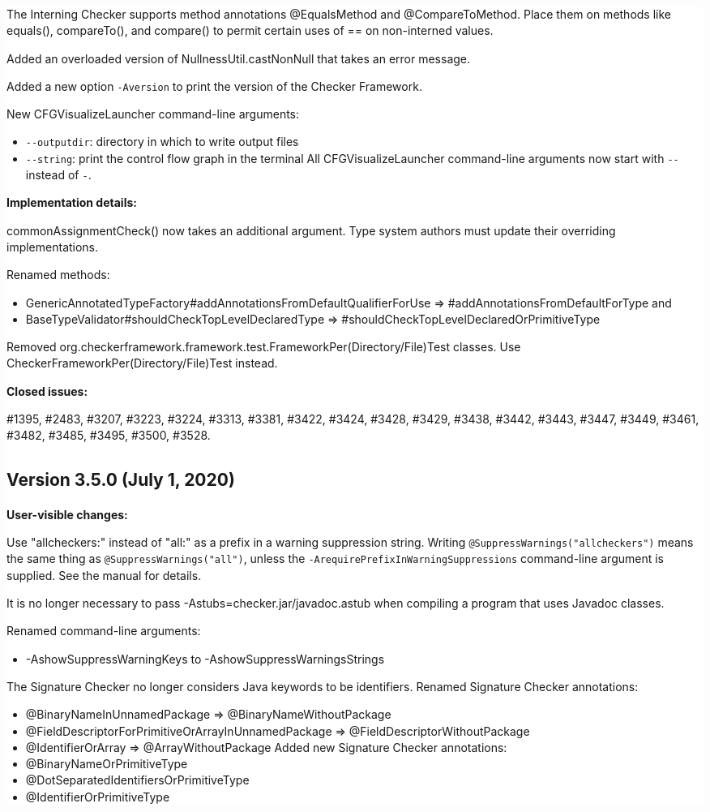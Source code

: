 The Interning Checker supports method annotations @EqualsMethod and
@CompareToMethod.  Place them on methods like equals(), compareTo(), and
compare() to permit certain uses of == on non-interned values.

Added an overloaded version of NullnessUtil.castNonNull that takes an error message.

Added a new option `-Aversion` to print the version of the Checker Framework.

New CFGVisualizeLauncher command-line arguments:
 * `--outputdir`: directory in which to write output files
 * `--string`: print the control flow graph in the terminal
All CFGVisualizeLauncher command-line arguments now start with `--` instead of `-`.

**Implementation details:**

commonAssignmentCheck() now takes an additional argument.  Type system
authors must update their overriding implementations.

Renamed methods:
 * GenericAnnotatedTypeFactory#addAnnotationsFromDefaultQualifierForUse => #addAnnotationsFromDefaultForType and
 * BaseTypeValidator#shouldCheckTopLevelDeclaredType => #shouldCheckTopLevelDeclaredOrPrimitiveType

Removed org.checkerframework.framework.test.FrameworkPer(Directory/File)Test classes.
Use CheckerFrameworkPer(Directory/File)Test instead.

**Closed issues:**

#1395, #2483, #3207, #3223, #3224, #3313, #3381, #3422, #3424, #3428, #3429,
#3438, #3442, #3443, #3447, #3449, #3461, #3482, #3485, #3495, #3500, #3528.


Version 3.5.0 (July 1, 2020)
----------------------------

**User-visible changes:**

Use "allcheckers:" instead of "all:" as a prefix in a warning suppression string.
Writing `@SuppressWarnings("allcheckers")` means the same thing as
`@SuppressWarnings("all")`, unless the `-ArequirePrefixInWarningSuppressions`
command-line argument is supplied.  See the manual for details.

It is no longer necessary to pass -Astubs=checker.jar/javadoc.astub when
compiling a program that uses Javadoc classes.

Renamed command-line arguments:
 * -AshowSuppressWarningKeys to -AshowSuppressWarningsStrings

The Signature Checker no longer considers Java keywords to be identifiers.
Renamed Signature Checker annotations:
 * @BinaryNameInUnnamedPackage => @BinaryNameWithoutPackage
 * @FieldDescriptorForPrimitiveOrArrayInUnnamedPackage => @FieldDescriptorWithoutPackage
 * @IdentifierOrArray => @ArrayWithoutPackage
Added new Signature Checker annotations:
 * @BinaryNameOrPrimitiveType
 * @DotSeparatedIdentifiersOrPrimitiveType
 * @IdentifierOrPrimitiveType
